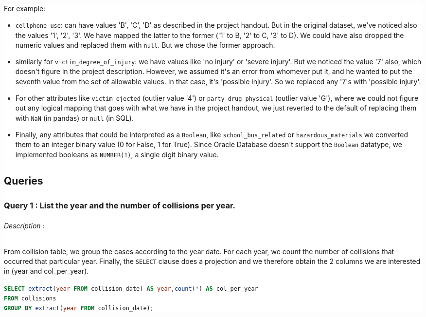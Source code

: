 For example:

- `cellphone_use`: can have values 'B', 'C', 'D' as described in the project handout. But in the original dataset, we've noticed also the values '1', '2', '3'. We have mapped the latter to the former ('1' to B, '2' to C, '3' to D). We could have also dropped the numeric values and replaced them with `null`. But we chose the former approach.

- similarly for `victim_degree_of_injury`: we have values like 'no injury' or 'severe injury'. But we noticed the value '7' also, which doesn't figure in the project description. However, we assumed it's an error from whomever put it, and he wanted to put the seventh value from the set of allowable values. In that case, it's 'possible injury'. So we replaced any '7's with 'possible injury'.

- For other attributes like `victim_ejected` (outlier value '4') or `party_drug_physical` (outlier value 'G'), where we could not figure out any logical mapping that goes with what we have in the project handout, we just reverted to the default of replacing them with `NaN` (in pandas) or `null` (in SQL).

- Finally, any attributes that could be interpreted as a `Boolean`, like `school_bus_related` or `hazardous_materials` we converted them to an integer binary value (0 for False, 1 for True). Since Oracle Database doesn't support the `Boolean` datatype, we implemented booleans as `NUMBER(1)`, a single digit binary value.

<div class="page"/>

## Queries
### Query 1 : List the year and the number of collisions per year. 
###### Description : 
From collision table, we group the cases according to the year date. For each year, we count the number of collisions that occurred that particular year. Finally, the `SELECT` clause does a projection and we therefore obtain the 2 columns we are interested in  (year and col_per_year). 


```SQL
SELECT extract(year FROM collision_date) AS year,count(*) AS col_per_year
FROM collisions 
GROUP BY extract(year FROM collision_date);
```
